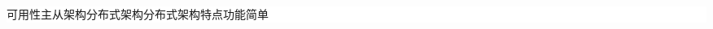 <tr data-darkmode-bgcolor-16388878087578="rgb(25, 25, 25)" data-darkmode-original-bgcolor-16388878087578="#fff|rgb(255, 255, 255)" data-darkmode-color-16388878087578="rgb(163, 163, 163)" data-darkmode-original-color-16388878087578="#fff|rgb(0, 0, 0)" data-style="outline: 0px; border-width: 1px 0px 0px; border-right-style: initial; border-bottom-style: initial; border-left-style: initial; border-right-color: initial; border-bottom-color: initial; border-left-color: initial; border-top-style: solid; border-top-color: rgb(204, 204, 204); box-sizing: border-box !important;"><td data-darkmode-bgcolor-16388878087578="rgb(25, 25, 25)" data-darkmode-original-bgcolor-16388878087578="#fff|rgb(255, 255, 255)" data-darkmode-color-16388878087578="rgb(163, 163, 163)" data-darkmode-original-color-16388878087578="#fff|rgb(0, 0, 0)" data-style="outline: 0px; word-break: break-all; hyphens: auto; border-color: rgb(204, 204, 204); min-width: 85px; box-sizing: border-box !important;"><span data-darkmode-bgcolor-16388878087578="rgb(25, 25, 25)" data-darkmode-original-bgcolor-16388878087578="#fff|rgb(255, 255, 255)" data-darkmode-color-16388878087578="rgb(163, 163, 163)" data-darkmode-original-color-16388878087578="#fff|rgb(0, 0, 0)">可用性</span></td><td data-darkmode-bgcolor-16388878087578="rgb(25, 25, 25)" data-darkmode-original-bgcolor-16388878087578="#fff|rgb(255, 255, 255)" data-darkmode-color-16388878087578="rgb(163, 163, 163)" data-darkmode-original-color-16388878087578="#fff|rgb(0, 0, 0)" data-style="outline: 0px; word-break: break-all; hyphens: auto; border-color: rgb(204, 204, 204); min-width: 85px; box-sizing: border-box !important;"><span data-darkmode-bgcolor-16388878087578="rgb(25, 25, 25)" data-darkmode-original-bgcolor-16388878087578="#fff|rgb(255, 255, 255)" data-darkmode-color-16388878087578="rgb(163, 163, 163)" data-darkmode-original-color-16388878087578="#fff|rgb(0, 0, 0)">主从架构</span></td><td data-darkmode-bgcolor-16388878087578="rgb(25, 25, 25)" data-darkmode-original-bgcolor-16388878087578="#fff|rgb(255, 255, 255)" data-darkmode-color-16388878087578="rgb(163, 163, 163)" data-darkmode-original-color-16388878087578="#fff|rgb(0, 0, 0)" data-style="outline: 0px; word-break: break-all; hyphens: auto; border-color: rgb(204, 204, 204); min-width: 85px; box-sizing: border-box !important;"><span data-darkmode-bgcolor-16388878087578="rgb(25, 25, 25)" data-darkmode-original-bgcolor-16388878087578="#fff|rgb(255, 255, 255)" data-darkmode-color-16388878087578="rgb(163, 163, 163)" data-darkmode-original-color-16388878087578="#fff|rgb(0, 0, 0)">分布式架构</span></td><td data-darkmode-bgcolor-16388878087578="rgb(25, 25, 25)" data-darkmode-original-bgcolor-16388878087578="#fff|rgb(255, 255, 255)" data-darkmode-color-16388878087578="rgb(163, 163, 163)" data-darkmode-original-color-16388878087578="#fff|rgb(0, 0, 0)" data-style="outline: 0px; word-break: break-all; hyphens: auto; border-color: rgb(204, 204, 204); min-width: 85px; box-sizing: border-box !important;"><span data-darkmode-bgcolor-16388878087578="rgb(25, 25, 25)" data-darkmode-original-bgcolor-16388878087578="#fff|rgb(255, 255, 255)" data-darkmode-color-16388878087578="rgb(163, 163, 163)" data-darkmode-original-color-16388878087578="#fff|rgb(0, 0, 0)">分布式架构</span></td></tr><tr data-darkmode-bgcolor-16388878087578="rgb(32, 32, 32)" data-darkmode-original-bgcolor-16388878087578="#fff|rgb(255, 255, 255)|rgb(248, 248, 248)" data-darkmode-color-16388878087578="rgb(163, 163, 163)" data-darkmode-original-color-16388878087578="#fff|rgb(0, 0, 0)" data-style="outline: 0px; border-width: 1px 0px 0px; border-right-style: initial; border-bottom-style: initial; border-left-style: initial; border-right-color: initial; border-bottom-color: initial; border-left-color: initial; border-top-style: solid; border-top-color: rgb(204, 204, 204); background-color: rgb(248, 248, 248); box-sizing: border-box !important;"><td data-darkmode-bgcolor-16388878087578="rgb(32, 32, 32)" data-darkmode-original-bgcolor-16388878087578="#fff|rgb(255, 255, 255)|rgb(248, 248, 248)" data-darkmode-color-16388878087578="rgb(163, 163, 163)" data-darkmode-original-color-16388878087578="#fff|rgb(0, 0, 0)" data-style="outline: 0px; word-break: break-all; hyphens: auto; border-color: rgb(204, 204, 204); min-width: 85px; box-sizing: border-box !important;"><span data-darkmode-bgcolor-16388878087578="rgb(32, 32, 32)" data-darkmode-original-bgcolor-16388878087578="#fff|rgb(255, 255, 255)|rgb(248, 248, 248)" data-darkmode-color-16388878087578="rgb(163, 163, 163)" data-darkmode-original-color-16388878087578="#fff|rgb(0, 0, 0)">特点</span></td><td data-darkmode-bgcolor-16388878087578="rgb(32, 32, 32)" data-darkmode-original-bgcolor-16388878087578="#fff|rgb(255, 255, 255)|rgb(248, 248, 248)" data-darkmode-color-16388878087578="rgb(163, 163, 163)" data-darkmode-original-color-16388878087578="#fff|rgb(0, 0, 0)" data-style="outline: 0px; word-break: break-all; hyphens: auto; border-color: rgb(204, 204, 204); min-width: 85px; box-sizing: border-box !important;"><span data-darkmode-bgcolor-16388878087578="rgb(32, 32, 32)" data-darkmode-original-bgcolor-16388878087578="#fff|rgb(255, 255, 255)|rgb(248, 248, 248)" data-darkmode-color-16388878087578="rgb(163, 163, 163)" data-darkmode-original-color-16388878087578="#fff|rgb(0, 0, 0)">功能简单</span></td><td data-darkmode-bgcolor-16388878087578="rgb(32, 32, 32)" data-darkmode-original-bgcolor-16388878087578="#fff|rgb(255, 255, 255)|rgb(248, 248, 248)" data-darkmode-color-16388878087578="rgb(163, 163, 163)" data-darkmode-original-color-16388878087578="#fff|rgb(0, 0, 0)" data-style="outline: 0px; word-break: break-all; hyphens: auto; border-color: rgb(204, 204, 204); min-width: 85px; box-sizing: border-box !important;">